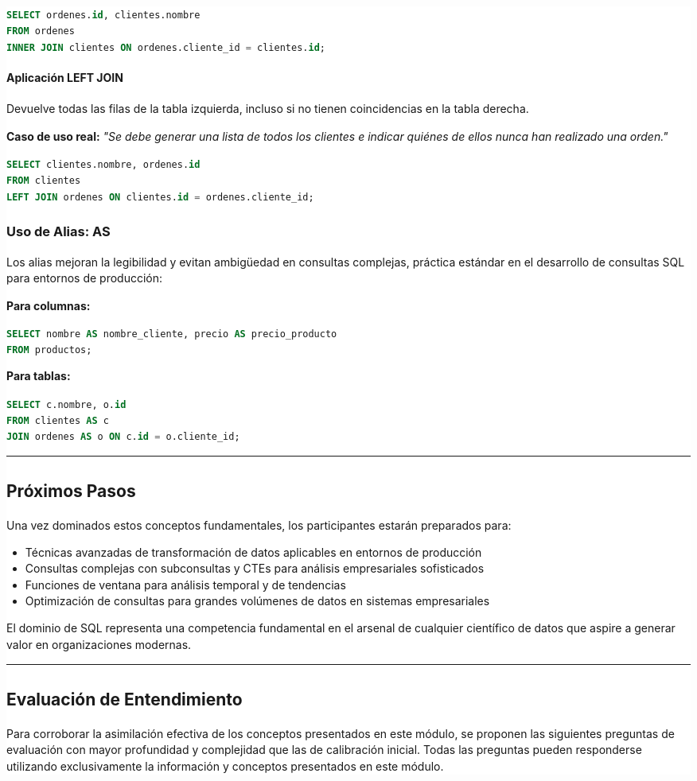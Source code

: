 ```sql
SELECT ordenes.id, clientes.nombre 
FROM ordenes 
INNER JOIN clientes ON ordenes.cliente_id = clientes.id;
```

#### Aplicación LEFT JOIN
Devuelve todas las filas de la tabla izquierda, incluso si no tienen coincidencias en la tabla derecha.

**Caso de uso real:** *"Se debe generar una lista de todos los clientes e indicar quiénes de ellos nunca han realizado una orden."*

```sql
SELECT clientes.nombre, ordenes.id 
FROM clientes 
LEFT JOIN ordenes ON clientes.id = ordenes.cliente_id;
```

### Uso de Alias: AS

Los alias mejoran la legibilidad y evitan ambigüedad en consultas complejas, práctica estándar en el desarrollo de consultas SQL para entornos de producción:

**Para columnas:**
```sql
SELECT nombre AS nombre_cliente, precio AS precio_producto
FROM productos;
```

**Para tablas:**
```sql
SELECT c.nombre, o.id 
FROM clientes AS c
JOIN ordenes AS o ON c.id = o.cliente_id;
```

---

## Próximos Pasos

Una vez dominados estos conceptos fundamentales, los participantes estarán preparados para:
- Técnicas avanzadas de transformación de datos aplicables en entornos de producción
- Consultas complejas con subconsultas y CTEs para análisis empresariales sofisticados
- Funciones de ventana para análisis temporal y de tendencias
- Optimización de consultas para grandes volúmenes de datos en sistemas empresariales

El dominio de SQL representa una competencia fundamental en el arsenal de cualquier científico de datos que aspire a generar valor en organizaciones modernas.

---

## Evaluación de Entendimiento

Para corroborar la asimilación efectiva de los conceptos presentados en este módulo, se proponen las siguientes preguntas de evaluación con mayor profundidad y complejidad que las de calibración inicial. Todas las preguntas pueden responderse utilizando exclusivamente la información y conceptos presentados en este módulo.
